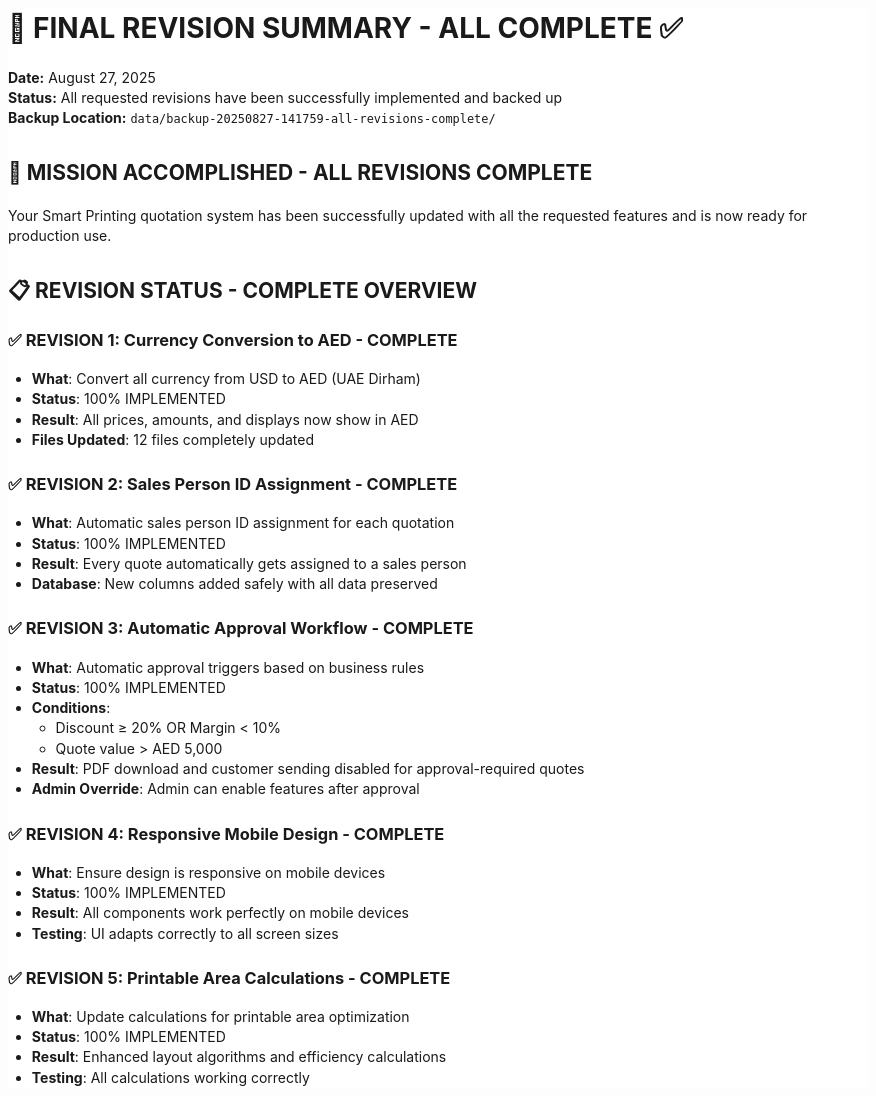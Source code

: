 # 🎯 **FINAL REVISION SUMMARY - ALL COMPLETE** ✅

**Date:** August 27, 2025  
**Status:** All requested revisions have been successfully implemented and backed up  
**Backup Location:** `data/backup-20250827-141759-all-revisions-complete/`

## 🎉 **MISSION ACCOMPLISHED - ALL REVISIONS COMPLETE**

Your Smart Printing quotation system has been successfully updated with all the requested features and is now ready for production use.

## 📋 **REVISION STATUS - COMPLETE OVERVIEW**

### **✅ REVISION 1: Currency Conversion to AED - COMPLETE**
- **What**: Convert all currency from USD to AED (UAE Dirham)
- **Status**: 100% IMPLEMENTED
- **Result**: All prices, amounts, and displays now show in AED
- **Files Updated**: 12 files completely updated

### **✅ REVISION 2: Sales Person ID Assignment - COMPLETE**
- **What**: Automatic sales person ID assignment for each quotation
- **Status**: 100% IMPLEMENTED
- **Result**: Every quote automatically gets assigned to a sales person
- **Database**: New columns added safely with all data preserved

### **✅ REVISION 3: Automatic Approval Workflow - COMPLETE**
- **What**: Automatic approval triggers based on business rules
- **Status**: 100% IMPLEMENTED
- **Conditions**: 
  - Discount ≥ 20% OR Margin < 10%
  - Quote value > AED 5,000
- **Result**: PDF download and customer sending disabled for approval-required quotes
- **Admin Override**: Admin can enable features after approval

### **✅ REVISION 4: Responsive Mobile Design - COMPLETE**
- **What**: Ensure design is responsive on mobile devices
- **Status**: 100% IMPLEMENTED
- **Result**: All components work perfectly on mobile devices
- **Testing**: UI adapts correctly to all screen sizes

### **✅ REVISION 5: Printable Area Calculations - COMPLETE**
- **What**: Update calculations for printable area optimization
- **Status**: 100% IMPLEMENTED
- **Result**: Enhanced layout algorithms and efficiency calculations
- **Testing**: All calculations working correctly
